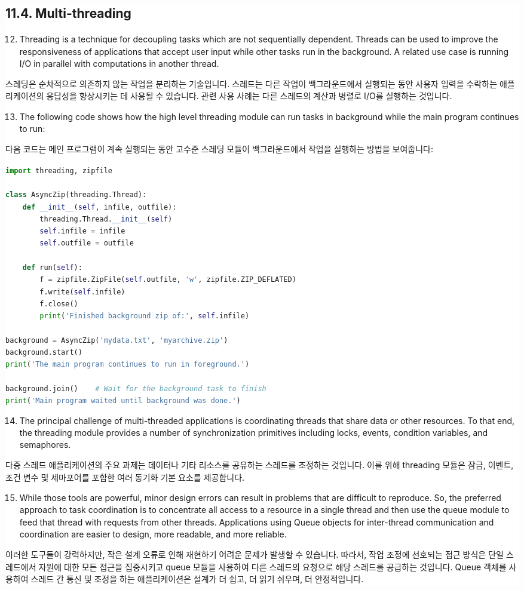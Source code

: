 ## 11.4. Multi-threading

12. Threading is a technique for decoupling tasks which are not sequentially dependent. Threads can be used to improve the responsiveness of applications that accept user input while other tasks run in the background. A related use case is running I/O in parallel with computations in another thread.

스레딩은 순차적으로 의존하지 않는 작업을 분리하는 기술입니다. 스레드는 다른 작업이 백그라운드에서 실행되는 동안 사용자 입력을 수락하는 애플리케이션의 응답성을 향상시키는 데 사용될 수 있습니다. 관련 사용 사례는 다른 스레드의 계산과 병렬로 I/O를 실행하는 것입니다.

13. The following code shows how the high level threading module can run tasks in background while the main program continues to run:

다음 코드는 메인 프로그램이 계속 실행되는 동안 고수준 스레딩 모듈이 백그라운드에서 작업을 실행하는 방법을 보여줍니다:

```python
import threading, zipfile

class AsyncZip(threading.Thread):
    def __init__(self, infile, outfile):
        threading.Thread.__init__(self)
        self.infile = infile
        self.outfile = outfile

    def run(self):
        f = zipfile.ZipFile(self.outfile, 'w', zipfile.ZIP_DEFLATED)
        f.write(self.infile)
        f.close()
        print('Finished background zip of:', self.infile)

background = AsyncZip('mydata.txt', 'myarchive.zip')
background.start()
print('The main program continues to run in foreground.')

background.join()    # Wait for the background task to finish
print('Main program waited until background was done.')
```

14. The principal challenge of multi-threaded applications is coordinating threads that share data or other resources. To that end, the threading module provides a number of synchronization primitives including locks, events, condition variables, and semaphores.

다중 스레드 애플리케이션의 주요 과제는 데이터나 기타 리소스를 공유하는 스레드를 조정하는 것입니다. 이를 위해 threading 모듈은 잠금, 이벤트, 조건 변수 및 세마포어를 포함한 여러 동기화 기본 요소를 제공합니다.

15. While those tools are powerful, minor design errors can result in problems that are difficult to reproduce. So, the preferred approach to task coordination is to concentrate all access to a resource in a single thread and then use the queue module to feed that thread with requests from other threads. Applications using Queue objects for inter-thread communication and coordination are easier to design, more readable, and more reliable.

이러한 도구들이 강력하지만, 작은 설계 오류로 인해 재현하기 어려운 문제가 발생할 수 있습니다. 따라서, 작업 조정에 선호되는 접근 방식은 단일 스레드에서 자원에 대한 모든 접근을 집중시키고 queue 모듈을 사용하여 다른 스레드의 요청으로 해당 스레드를 공급하는 것입니다. Queue 객체를 사용하여 스레드 간 통신 및 조정을 하는 애플리케이션은 설계가 더 쉽고, 더 읽기 쉬우며, 더 안정적입니다.
